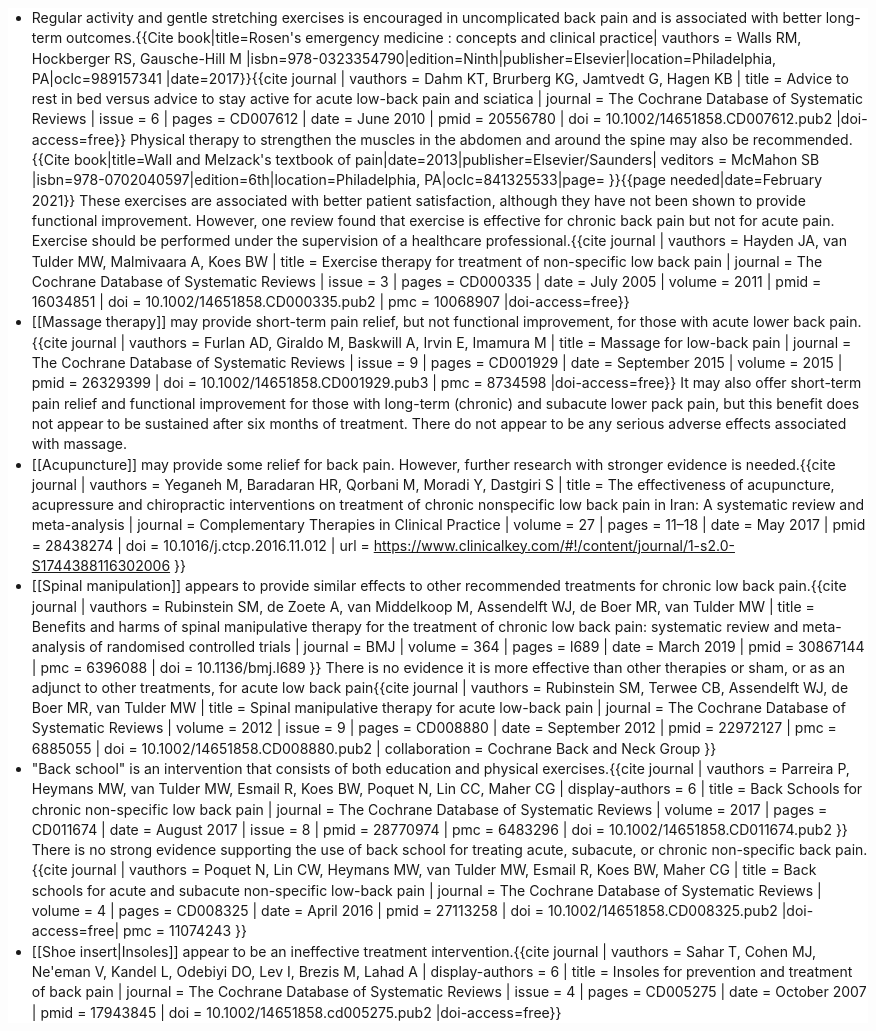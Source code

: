 * Regular activity and gentle stretching exercises is encouraged in uncomplicated back pain and is associated with better long-term outcomes.<ref name=":8">{{Cite book|title=Rosen's emergency medicine : concepts and clinical practice| vauthors = Walls RM, Hockberger RS, Gausche-Hill M |isbn=978-0323354790|edition=Ninth|publisher=Elsevier|location=Philadelphia, PA|oclc=989157341 |date=2017}}</ref><ref>{{cite journal | vauthors = Dahm KT, Brurberg KG, Jamtvedt G, Hagen KB | title = Advice to rest in bed versus advice to stay active for acute low-back pain and sciatica | journal = The Cochrane Database of Systematic Reviews | issue = 6 | pages = CD007612 | date = June 2010 | pmid = 20556780 | doi = 10.1002/14651858.CD007612.pub2 |doi-access=free}}</ref> Physical therapy to strengthen the muscles in the abdomen and around the spine may also be recommended.<ref name=":2">{{Cite book|title=Wall and Melzack's textbook of pain|date=2013|publisher=Elsevier/Saunders| veditors = McMahon SB |isbn=978-0702040597|edition=6th|location=Philadelphia, PA|oclc=841325533|page= }}{{page needed|date=February 2021}}</ref> These exercises are associated with better patient satisfaction, although they have not been shown to provide functional improvement.<ref name=":8" /> However, one review found that exercise is effective for chronic back pain but not for acute pain.<ref name="pmid16034851"/> Exercise should be performed under the supervision of a healthcare professional.<ref name="pmid16034851">{{cite journal | vauthors = Hayden JA, van Tulder MW, Malmivaara A, Koes BW | title = Exercise therapy for treatment of non-specific low back pain | journal = The Cochrane Database of Systematic Reviews | issue = 3 | pages = CD000335 | date = July 2005 | volume = 2011 | pmid = 16034851 | doi = 10.1002/14651858.CD000335.pub2 | pmc = 10068907 |doi-access=free}}</ref>
* [[Massage therapy]] may provide short-term pain relief, but not functional improvement, for those with acute lower back pain.<ref name="Furlan20152">{{cite journal | vauthors = Furlan AD, Giraldo M, Baskwill A, Irvin E, Imamura M | title = Massage for low-back pain | journal = The Cochrane Database of Systematic Reviews | issue = 9 | pages = CD001929 | date = September 2015 | volume = 2015 | pmid = 26329399 | doi = 10.1002/14651858.CD001929.pub3 | pmc = 8734598 |doi-access=free}}</ref> It may also offer short-term pain relief and functional improvement for those with long-term (chronic) and subacute lower pack pain, but this benefit does not appear to be sustained after six months of treatment.<ref name="Furlan20152" /> There do not appear to be any serious adverse effects associated with massage.<ref name="Furlan20152" />
* [[Acupuncture]] may provide some relief for back pain. However, further research with stronger evidence is needed.<ref>{{cite journal | vauthors = Yeganeh M, Baradaran HR, Qorbani M, Moradi Y, Dastgiri S | title = The effectiveness of acupuncture, acupressure and chiropractic interventions on treatment of chronic nonspecific low back pain in Iran: A systematic review and meta-analysis | journal = Complementary Therapies in Clinical Practice | volume = 27 | pages = 11–18 | date = May 2017 | pmid = 28438274 | doi = 10.1016/j.ctcp.2016.11.012 | url = https://www.clinicalkey.com/#!/content/journal/1-s2.0-S1744388116302006 }}</ref>
* [[Spinal manipulation]] appears to provide similar effects to other recommended treatments for chronic low back pain.<ref>{{cite journal | vauthors = Rubinstein SM, de Zoete A, van Middelkoop M, Assendelft WJ, de Boer MR, van Tulder MW | title = Benefits and harms of spinal manipulative therapy for the treatment of chronic low back pain: systematic review and meta-analysis of randomised controlled trials | journal = BMJ | volume = 364 | pages = l689 | date = March 2019 | pmid = 30867144 | pmc = 6396088 | doi = 10.1136/bmj.l689 }}</ref> There is no evidence it is more effective than other therapies or sham, or as an adjunct to other treatments, for acute low back pain<ref>{{cite journal | vauthors = Rubinstein SM, Terwee CB, Assendelft WJ, de Boer MR, van Tulder MW | title = Spinal manipulative therapy for acute low-back pain | journal = The Cochrane Database of Systematic Reviews | volume = 2012 | issue = 9 | pages = CD008880 | date = September 2012 | pmid = 22972127 | pmc = 6885055 | doi = 10.1002/14651858.CD008880.pub2 | collaboration = Cochrane Back and Neck Group }}</ref>
* "Back school" is an intervention that consists of both education and physical exercises.<ref name=":7" /><ref name=":15">{{cite journal | vauthors = Parreira P, Heymans MW, van Tulder MW, Esmail R, Koes BW, Poquet N, Lin CC, Maher CG | display-authors = 6 | title = Back Schools for chronic non-specific low back pain | journal = The Cochrane Database of Systematic Reviews | volume = 2017 | pages = CD011674 | date = August 2017 | issue = 8 | pmid = 28770974 | pmc = 6483296 | doi = 10.1002/14651858.CD011674.pub2 }}</ref> There is no strong evidence supporting the use of back school for treating acute, subacute, or chronic non-specific back pain.<ref name=":7">{{cite journal | vauthors = Poquet N, Lin CW, Heymans MW, van Tulder MW, Esmail R, Koes BW, Maher CG | title = Back schools for acute and subacute non-specific low-back pain | journal = The Cochrane Database of Systematic Reviews | volume = 4 | pages = CD008325 | date = April 2016 | pmid = 27113258 | doi = 10.1002/14651858.CD008325.pub2 |doi-access=free| pmc = 11074243 }}</ref><ref name=":15" />
* [[Shoe insert|Insoles]] appear to be an ineffective treatment intervention.<ref>{{cite journal | vauthors = Sahar T, Cohen MJ, Ne'eman V, Kandel L, Odebiyi DO, Lev I, Brezis M, Lahad A | display-authors = 6 | title = Insoles for prevention and treatment of back pain | journal = The Cochrane Database of Systematic Reviews | issue = 4 | pages = CD005275 | date = October 2007 | pmid = 17943845 | doi = 10.1002/14651858.cd005275.pub2 |doi-access=free}}</ref>